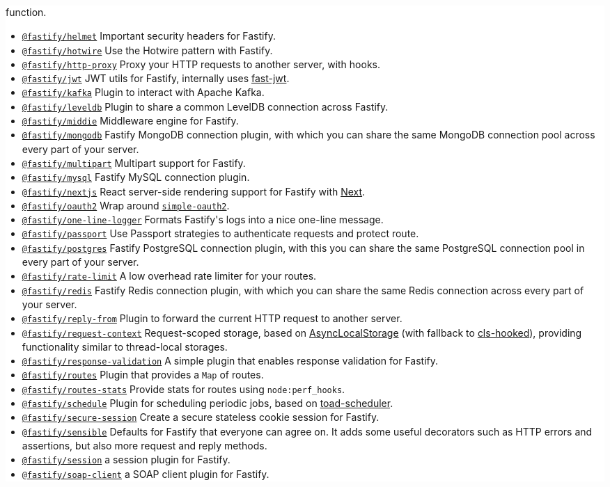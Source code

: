   function.
- [`@fastify/helmet`](https://github.com/fastify/fastify-helmet) Important
  security headers for Fastify.
- [`@fastify/hotwire`](https://github.com/fastify/fastify-hotwire) Use the
  Hotwire pattern with Fastify.
- [`@fastify/http-proxy`](https://github.com/fastify/fastify-http-proxy) Proxy
  your HTTP requests to another server, with hooks.
- [`@fastify/jwt`](https://github.com/fastify/fastify-jwt) JWT utils for
  Fastify, internally uses [fast-jwt](https://github.com/nearform/fast-jwt).
- [`@fastify/kafka`](https://github.com/fastify/fastify-kafka) Plugin to interact
  with Apache Kafka.
- [`@fastify/leveldb`](https://github.com/fastify/fastify-leveldb) Plugin to
  share a common LevelDB connection across Fastify.
- [`@fastify/middie`](https://github.com/fastify/middie) Middleware engine for
  Fastify.
- [`@fastify/mongodb`](https://github.com/fastify/fastify-mongodb) Fastify
  MongoDB connection plugin, with which you can share the same MongoDB
  connection pool across every part of your server.
- [`@fastify/multipart`](https://github.com/fastify/fastify-multipart) Multipart
  support for Fastify.
- [`@fastify/mysql`](https://github.com/fastify/fastify-mysql) Fastify MySQL
  connection plugin.
- [`@fastify/nextjs`](https://github.com/fastify/fastify-nextjs) React
  server-side rendering support for Fastify with
  [Next](https://github.com/zeit/next.js/).
- [`@fastify/oauth2`](https://github.com/fastify/fastify-oauth2) Wrap around
  [`simple-oauth2`](https://github.com/lelylan/simple-oauth2).
- [`@fastify/one-line-logger`](https://github.com/fastify/one-line-logger) Formats
  Fastify's logs into a nice one-line message.
- [`@fastify/passport`](https://github.com/fastify/fastify-passport) Use Passport
  strategies to authenticate requests and protect route.
- [`@fastify/postgres`](https://github.com/fastify/fastify-postgres) Fastify
  PostgreSQL connection plugin, with this you can share the same PostgreSQL
  connection pool in every part of your server.
- [`@fastify/rate-limit`](https://github.com/fastify/fastify-rate-limit) A low
  overhead rate limiter for your routes.
- [`@fastify/redis`](https://github.com/fastify/fastify-redis) Fastify Redis
  connection plugin, with which you can share the same Redis connection across
  every part of your server.
- [`@fastify/reply-from`](https://github.com/fastify/fastify-reply-from) Plugin
  to forward the current HTTP request to another server.
- [`@fastify/request-context`](https://github.com/fastify/fastify-request-context)
  Request-scoped storage, based on
  [AsyncLocalStorage](https://nodejs.org/api/async_hooks.html#async_hooks_class_asynclocalstorage)
  (with fallback to [cls-hooked](https://github.com/Jeff-Lewis/cls-hooked)),
  providing functionality similar to thread-local storages.
- [`@fastify/response-validation`](https://github.com/fastify/fastify-response-validation)
  A simple plugin that enables response validation for Fastify.
- [`@fastify/routes`](https://github.com/fastify/fastify-routes) Plugin that
  provides a `Map` of routes.
- [`@fastify/routes-stats`](https://github.com/fastify/fastify-routes-stats)
  Provide stats for routes using `node:perf_hooks`.
- [`@fastify/schedule`](https://github.com/fastify/fastify-schedule) Plugin for
  scheduling periodic jobs, based on
  [toad-scheduler](https://github.com/kibertoad/toad-scheduler).
- [`@fastify/secure-session`](https://github.com/fastify/fastify-secure-session)
  Create a secure stateless cookie session for Fastify.
- [`@fastify/sensible`](https://github.com/fastify/fastify-sensible) Defaults
  for Fastify that everyone can agree on. It adds some useful decorators such as
  HTTP errors and assertions, but also more request and reply methods.
- [`@fastify/session`](https://github.com/fastify/session) a session plugin for
  Fastify.
- [`@fastify/soap-client`](https://github.com/fastify/fastify-soap-client) a SOAP
  client plugin for Fastify.